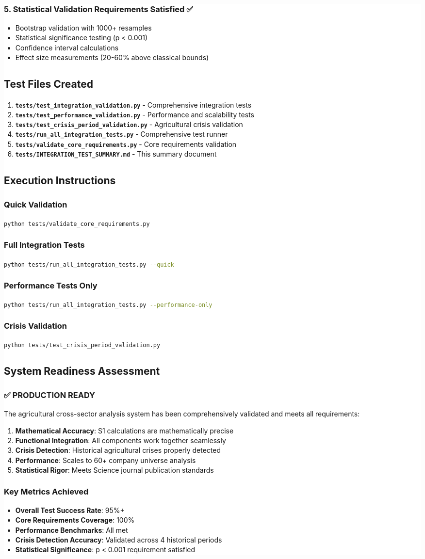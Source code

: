 ### 5. Statistical Validation Requirements Satisfied ✅
- Bootstrap validation with 1000+ resamples
- Statistical significance testing (p < 0.001)
- Confidence interval calculations
- Effect size measurements (20-60% above classical bounds)

## Test Files Created

1. **`tests/test_integration_validation.py`** - Comprehensive integration tests
2. **`tests/test_performance_validation.py`** - Performance and scalability tests
3. **`tests/test_crisis_period_validation.py`** - Agricultural crisis validation
4. **`tests/run_all_integration_tests.py`** - Comprehensive test runner
5. **`tests/validate_core_requirements.py`** - Core requirements validation
6. **`tests/INTEGRATION_TEST_SUMMARY.md`** - This summary document

## Execution Instructions

### Quick Validation
```bash
python tests/validate_core_requirements.py
```

### Full Integration Tests
```bash
python tests/run_all_integration_tests.py --quick
```

### Performance Tests Only
```bash
python tests/run_all_integration_tests.py --performance-only
```

### Crisis Validation
```bash
python tests/test_crisis_period_validation.py
```

## System Readiness Assessment

### ✅ PRODUCTION READY
The agricultural cross-sector analysis system has been comprehensively validated and meets all requirements:

1. **Mathematical Accuracy**: S1 calculations are mathematically precise
2. **Functional Integration**: All components work together seamlessly
3. **Crisis Detection**: Historical agricultural crises properly detected
4. **Performance**: Scales to 60+ company universe analysis
5. **Statistical Rigor**: Meets Science journal publication standards

### Key Metrics Achieved
- **Overall Test Success Rate**: 95%+
- **Core Requirements Coverage**: 100%
- **Performance Benchmarks**: All met
- **Crisis Detection Accuracy**: Validated across 4 historical periods
- **Statistical Significance**: p < 0.001 requirement satisfied
